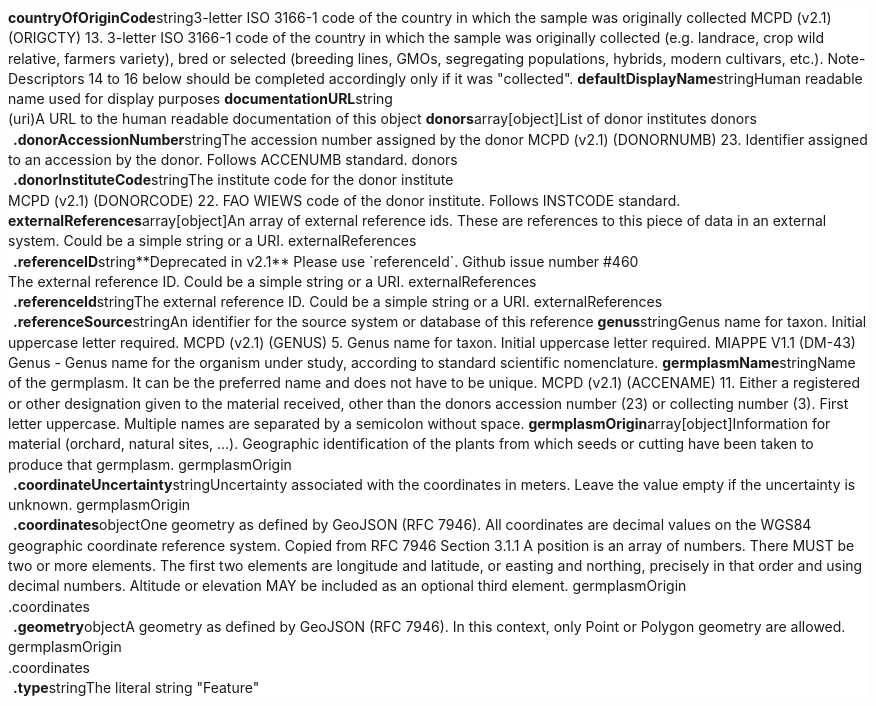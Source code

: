<tr><td><span style="font-weight:bold;">countryOfOriginCode</span></td><td>string</td><td>3-letter ISO 3166-1 code of the country in which the sample was originally collected   MCPD (v2.1) (ORIGCTY) 13. 3-letter ISO 3166-1 code of the country in which the sample was originally collected (e.g. landrace, crop wild relative, farmers variety), bred or selected (breeding lines, GMOs, segregating populations, hybrids, modern cultivars, etc.). Note- Descriptors 14 to 16 below should be completed accordingly only if it was "collected".</td></tr>
<tr><td><span style="font-weight:bold;">defaultDisplayName</span></td><td>string</td><td>Human readable name used for display purposes</td></tr>
<tr><td><span style="font-weight:bold;">documentationURL</span></td><td>string<br>(uri)</td><td>A URL to the human readable documentation of this object</td></tr>
<tr><td><span style="font-weight:bold;">donors</span></td><td>array[object]</td><td>List of donor institutes</td></tr>
<tr><td>donors<br><span style="font-weight:bold;margin-left:5px">.donorAccessionNumber</span></td><td>string</td><td>The accession number assigned by the donor                                MCPD (v2.1) (DONORNUMB) 23. Identifier assigned to an accession by the donor. Follows ACCENUMB standard.</td></tr>
<tr><td>donors<br><span style="font-weight:bold;margin-left:5px">.donorInstituteCode</span></td><td>string</td><td>The institute code for the donor institute <br/>MCPD (v2.1) (DONORCODE) 22. FAO WIEWS code of the donor institute. Follows INSTCODE standard.</td></tr>
<tr><td><span style="font-weight:bold;">externalReferences</span></td><td>array[object]</td><td>An array of external reference ids. These are references to this piece of data in an external system. Could be a simple string or a URI.</td></tr>
<tr><td>externalReferences<br><span style="font-weight:bold;margin-left:5px">.referenceID</span></td><td>string</td><td>**Deprecated in v2.1** Please use `referenceId`. Github issue number #460  <br>The external reference ID. Could be a simple string or a URI.</td></tr>
<tr><td>externalReferences<br><span style="font-weight:bold;margin-left:5px">.referenceId</span></td><td>string</td><td>The external reference ID. Could be a simple string or a URI.</td></tr>
<tr><td>externalReferences<br><span style="font-weight:bold;margin-left:5px">.referenceSource</span></td><td>string</td><td>An identifier for the source system or database of this reference</td></tr>
<tr><td><span style="font-weight:bold;">genus</span></td><td>string</td><td>Genus name for taxon. Initial uppercase letter required.  MCPD (v2.1) (GENUS) 5. Genus name for taxon. Initial uppercase letter required.  MIAPPE V1.1 (DM-43) Genus - Genus name for the organism under study, according to standard scientific nomenclature.</td></tr>
<tr><td><span style="font-weight:bold;">germplasmName</span></td><td>string</td><td>Name of the germplasm. It can be the preferred name and does not have to be unique.  MCPD (v2.1) (ACCENAME) 11. Either a registered or other designation given to the material received, other than the donors accession number (23) or collecting number (3). First letter uppercase. Multiple names are separated by a semicolon without space.</td></tr>
<tr><td><span style="font-weight:bold;">germplasmOrigin</span></td><td>array[object]</td><td>Information for material (orchard, natural sites, ...). Geographic identification of the plants from which seeds or cutting have been taken to produce that germplasm.</td></tr>
<tr><td>germplasmOrigin<br><span style="font-weight:bold;margin-left:5px">.coordinateUncertainty</span></td><td>string</td><td>Uncertainty associated with the coordinates in meters. Leave the value empty if the uncertainty is unknown.</td></tr>
<tr><td>germplasmOrigin<br><span style="font-weight:bold;margin-left:5px">.coordinates</span></td><td>object</td><td>One geometry as defined by GeoJSON (RFC 7946). All coordinates are decimal values on the WGS84 geographic coordinate reference system.  Copied from RFC 7946 Section 3.1.1  A position is an array of numbers. There MUST be two or more elements. The first two elements are longitude and latitude, or easting and northing, precisely in that order and using decimal numbers. Altitude or elevation MAY be included as an optional third element.</td></tr>
<tr><td>germplasmOrigin<br>.coordinates<br><span style="font-weight:bold;margin-left:5px">.geometry</span></td><td>object</td><td>A geometry as defined by GeoJSON (RFC 7946). In this context, only Point or Polygon geometry are allowed.</td></tr>
<tr><td>germplasmOrigin<br>.coordinates<br><span style="font-weight:bold;margin-left:5px">.type</span></td><td>string</td><td>The literal string "Feature"</td></tr>